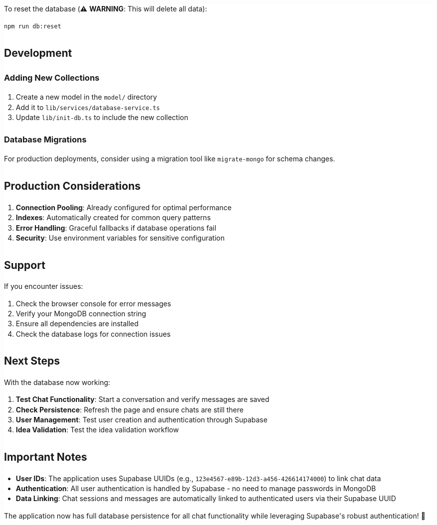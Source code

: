 To reset the database (⚠️ **WARNING**: This will delete all data):

```bash
npm run db:reset
```

## Development

### Adding New Collections

1. Create a new model in the `model/` directory
2. Add it to `lib/services/database-service.ts`
3. Update `lib/init-db.ts` to include the new collection

### Database Migrations

For production deployments, consider using a migration tool like `migrate-mongo` for schema changes.

## Production Considerations

1. **Connection Pooling**: Already configured for optimal performance
2. **Indexes**: Automatically created for common query patterns
3. **Error Handling**: Graceful fallbacks if database operations fail
4. **Security**: Use environment variables for sensitive configuration

## Support

If you encounter issues:

1. Check the browser console for error messages
2. Verify your MongoDB connection string
3. Ensure all dependencies are installed
4. Check the database logs for connection issues

## Next Steps

With the database now working:

1. **Test Chat Functionality**: Start a conversation and verify messages are saved
2. **Check Persistence**: Refresh the page and ensure chats are still there
3. **User Management**: Test user creation and authentication through Supabase
4. **Idea Validation**: Test the idea validation workflow

## Important Notes

- **User IDs**: The application uses Supabase UUIDs (e.g., `123e4567-e89b-12d3-a456-426614174000`) to link chat data
- **Authentication**: All user authentication is handled by Supabase - no need to manage passwords in MongoDB
- **Data Linking**: Chat sessions and messages are automatically linked to authenticated users via their Supabase UUID

The application now has full database persistence for all chat functionality while leveraging Supabase's robust authentication! 🎉
